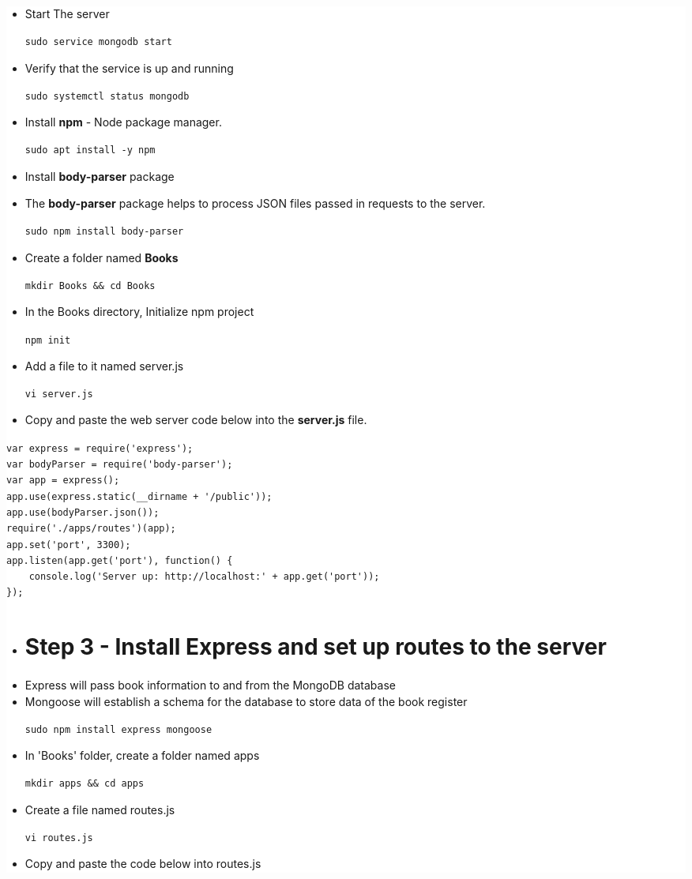 - Start The server

  ```
  sudo service mongodb start
  ```

- Verify that the service is up and running

  ```
  sudo systemctl status mongodb
  ```

- Install **npm** - Node package manager.

  ```
  sudo apt install -y npm
  ```

- Install **body-parser** package

- The **body-parser** package helps to process JSON files passed in requests to the server.

  ```
  sudo npm install body-parser
  ```

- Create a folder named **Books**

  ```
  mkdir Books && cd Books
  ```

- In the Books directory, Initialize npm project

  ```
  npm init
  ```

- Add a file to it named server.js

  ```
  vi server.js
  ```

- Copy and paste the web server code below into the **server.js** file.

```
var express = require('express');
var bodyParser = require('body-parser');
var app = express();
app.use(express.static(__dirname + '/public'));
app.use(bodyParser.json());
require('./apps/routes')(app);
app.set('port', 3300);
app.listen(app.get('port'), function() {
    console.log('Server up: http://localhost:' + app.get('port'));
});
```

- # Step 3 - Install Express and set up routes to the server
- Express will pass book information to and from the MongoDB database
- Mongoose will establish a schema for the database to store data of the book register
  ```
  sudo npm install express mongoose
  ```
- In 'Books' folder, create a folder named apps
  ```
  mkdir apps && cd apps
  ```
- Create a file named routes.js
  ```
  vi routes.js
  ```
- Copy and paste the code below into routes.js
